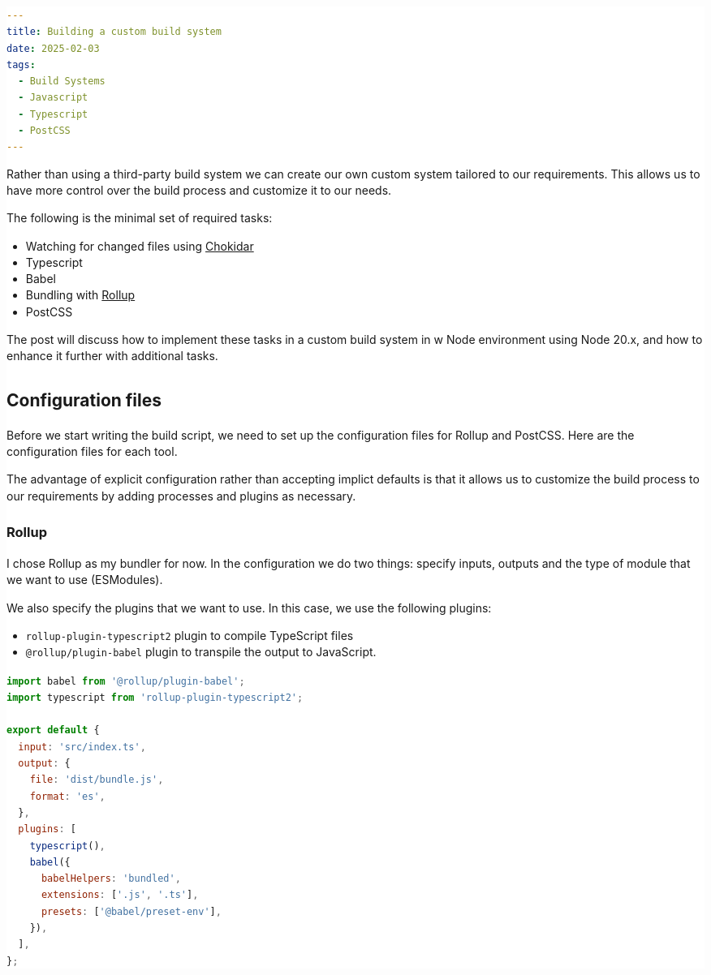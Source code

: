 ```yaml
---
title: Building a custom build system
date: 2025-02-03
tags:
  - Build Systems
  - Javascript
  - Typescript
  - PostCSS
---
```


Rather than using a third-party build system we can create our own custom system tailored to our requirements. This allows us to have more control over the build process and customize it to our needs.

The following is the minimal set of required tasks:

* Watching for changed files using [Chokidar](https://www.npmjs.com/package/chokidar)
* Typescript
* Babel
* Bundling with [Rollup](https://rollupjs.org/)
* PostCSS

The post will discuss how to implement these tasks in a custom build system in w Node environment using Node 20.x, and how to enhance it further with additional tasks.

## Configuration files

Before we start writing the build script, we need to set up the configuration files for Rollup and PostCSS. Here are the configuration files for each tool.

The advantage of explicit configuration rather than accepting implict defaults is that it allows us to customize the build process to our requirements by adding processes and plugins as necessary.

### Rollup

I chose Rollup as my bundler for now. In the configuration we do two things: specify inputs, outputs and the type of module that we want to use (ESModules).

We also specify the plugins that we want to use. In this case, we use the following plugins:

* `rollup-plugin-typescript2` plugin to compile TypeScript files
* `@rollup/plugin-babel` plugin to transpile the output to JavaScript.

```js
import babel from '@rollup/plugin-babel';
import typescript from 'rollup-plugin-typescript2';

export default {
  input: 'src/index.ts',
  output: {
    file: 'dist/bundle.js',
    format: 'es',
  },
  plugins: [
    typescript(),
    babel({
      babelHelpers: 'bundled',
      extensions: ['.js', '.ts'],
      presets: ['@babel/preset-env'],
    }),
  ],
};
```
